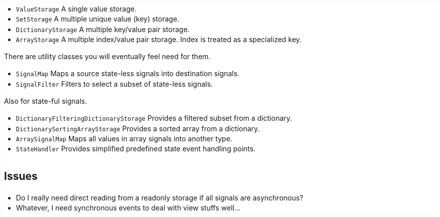 -	`ValueStorage`				A single value storage.
-	`SetStorage`				A multiple unique value (key) storage.
-	`DictionaryStorage`			A multiple key/value pair storage.
-	`ArrayStorage`				A multiple index/value pair storage. Index is treated as a 
								specialized key.

There are utility classes you will eventually feel need for them.

-	`SignalMap`				Maps a source state-less signals into destination signals.
-	`SignalFilter`				Filters to select a subset of state-less signals.

Also for state-ful signals.

-	`DictionaryFilteringDictionaryStorage`	Provides a filtered subset from a dictionary.
-	`DictionarySortingArrayStorage`		Provides a sorted array from a dictionary.
-	`ArraySignalMap`			Maps all values in array signals into another type.
-	`StateHandler`				Provides simplified predefined state event handling points.
















Issues
------
-	Do I really need direct reading from a readonly storage if all signals are asynchronous?
-	Whatever, I need synchronous events to deal with view stuffs well...


